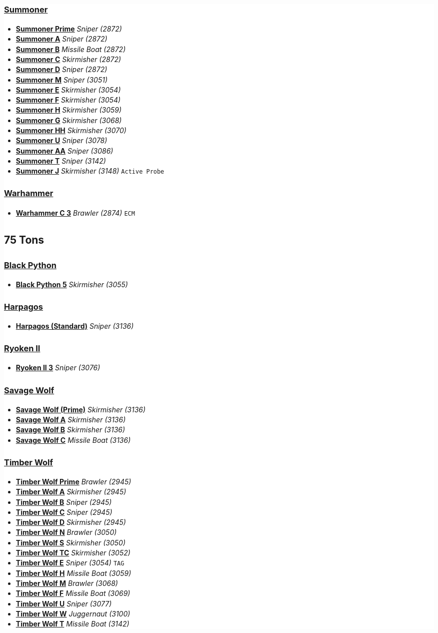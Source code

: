 ### [Summoner](../../mechs/summoner.md)
- [**Summoner Prime**](../../mechs/summoner/summoner_prime.md) *Sniper (2872)*
- [**Summoner A**](../../mechs/summoner/summoner_a.md) *Sniper (2872)*
- [**Summoner B**](../../mechs/summoner/summoner_b.md) *Missile Boat (2872)*
- [**Summoner C**](../../mechs/summoner/summoner_c.md) *Skirmisher (2872)*
- [**Summoner D**](../../mechs/summoner/summoner_d.md) *Sniper (2872)*
- [**Summoner M**](../../mechs/summoner/summoner_m.md) *Sniper (3051)*
- [**Summoner E**](../../mechs/summoner/summoner_e.md) *Skirmisher (3054)*
- [**Summoner F**](../../mechs/summoner/summoner_f.md) *Skirmisher (3054)*
- [**Summoner H**](../../mechs/summoner/summoner_h.md) *Skirmisher (3059)*
- [**Summoner G**](../../mechs/summoner/summoner_g.md) *Skirmisher (3068)*
- [**Summoner HH**](../../mechs/summoner/summoner_hh.md) *Skirmisher (3070)*
- [**Summoner U**](../../mechs/summoner/summoner_u.md) *Sniper (3078)*
- [**Summoner AA**](../../mechs/summoner/summoner_aa.md) *Sniper (3086)*
- [**Summoner T**](../../mechs/summoner/summoner_t.md) *Sniper (3142)*
- [**Summoner J**](../../mechs/summoner/summoner_j.md) *Skirmisher (3148)* `Active Probe`

### [Warhammer](../../mechs/warhammer.md)
- [**Warhammer C 3**](../../mechs/warhammer/warhammer_c_3.md) *Brawler (2874)* `ECM`

## 75 Tons

### [Black Python](../../mechs/black_python.md)
- [**Black Python 5**](../../mechs/black_python/black_python_5.md) *Skirmisher (3055)*

### [Harpagos](../../mechs/harpagos.md)
- [**Harpagos (Standard)**](../../mechs/harpagos/harpagos_standard.md) *Sniper (3136)*

### [Ryoken II](../../mechs/ryoken_ii.md)
- [**Ryoken II 3**](../../mechs/ryoken_ii/ryoken_ii_3.md) *Sniper (3076)*

### [Savage Wolf](../../mechs/savage_wolf.md)
- [**Savage Wolf (Prime)**](../../mechs/savage_wolf/savage_wolf_prime.md) *Skirmisher (3136)*
- [**Savage Wolf A**](../../mechs/savage_wolf/savage_wolf_a.md) *Skirmisher (3136)*
- [**Savage Wolf B**](../../mechs/savage_wolf/savage_wolf_b.md) *Skirmisher (3136)*
- [**Savage Wolf C**](../../mechs/savage_wolf/savage_wolf_c.md) *Missile Boat (3136)*

### [Timber Wolf](../../mechs/timber_wolf.md)
- [**Timber Wolf Prime**](../../mechs/timber_wolf/timber_wolf_prime.md) *Brawler (2945)*
- [**Timber Wolf A**](../../mechs/timber_wolf/timber_wolf_a.md) *Skirmisher (2945)*
- [**Timber Wolf B**](../../mechs/timber_wolf/timber_wolf_b.md) *Sniper (2945)*
- [**Timber Wolf C**](../../mechs/timber_wolf/timber_wolf_c.md) *Sniper (2945)*
- [**Timber Wolf D**](../../mechs/timber_wolf/timber_wolf_d.md) *Skirmisher (2945)*
- [**Timber Wolf N**](../../mechs/timber_wolf/timber_wolf_n.md) *Brawler (3050)*
- [**Timber Wolf S**](../../mechs/timber_wolf/timber_wolf_s.md) *Skirmisher (3050)*
- [**Timber Wolf TC**](../../mechs/timber_wolf/timber_wolf_tc.md) *Skirmisher (3052)*
- [**Timber Wolf E**](../../mechs/timber_wolf/timber_wolf_e.md) *Sniper (3054)* `TAG`
- [**Timber Wolf H**](../../mechs/timber_wolf/timber_wolf_h.md) *Missile Boat (3059)*
- [**Timber Wolf M**](../../mechs/timber_wolf/timber_wolf_m.md) *Brawler (3068)*
- [**Timber Wolf F**](../../mechs/timber_wolf/timber_wolf_f.md) *Missile Boat (3069)*
- [**Timber Wolf U**](../../mechs/timber_wolf/timber_wolf_u.md) *Sniper (3077)*
- [**Timber Wolf W**](../../mechs/timber_wolf/timber_wolf_w.md) *Juggernaut (3100)*
- [**Timber Wolf T**](../../mechs/timber_wolf/timber_wolf_t.md) *Missile Boat (3142)*
